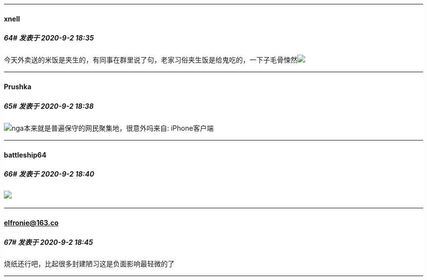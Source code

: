 



-----

####  xnell  
##### 64#       发表于 2020-9-2 18:35




今天外卖送的米饭是夹生的，有同事在群里说了句，老家习俗夹生饭是给鬼吃的，一下子毛骨悚然<img src="https://static.saraba1st.com/image/smiley/face2017/012.png" referrerpolicy="no-referrer">







-----

####  Prushka  
##### 65#       发表于 2020-9-2 18:38



<img src="https://static.saraba1st.com/image/smiley/face2017/037.png" referrerpolicy="no-referrer">nga本来就是普遍保守的网民聚集地，很意外吗来自: iPhone客户端







-----

####  battleship64  
##### 66#       发表于 2020-9-2 18:40



<img src="https://static.saraba1st.com/image/smiley/face2017/067.png" referrerpolicy="no-referrer">







-----

####  elfronie@163.co  
##### 67#       发表于 2020-9-2 18:45




烧纸还行吧，比起很多封建陋习这是负面影响最轻微的了







-----
